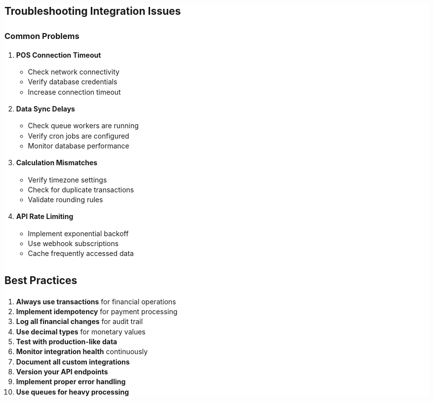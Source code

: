 ## Troubleshooting Integration Issues

### Common Problems

1. **POS Connection Timeout**
   - Check network connectivity
   - Verify database credentials
   - Increase connection timeout

2. **Data Sync Delays**
   - Check queue workers are running
   - Verify cron jobs are configured
   - Monitor database performance

3. **Calculation Mismatches**
   - Verify timezone settings
   - Check for duplicate transactions
   - Validate rounding rules

4. **API Rate Limiting**
   - Implement exponential backoff
   - Use webhook subscriptions
   - Cache frequently accessed data

## Best Practices

1. **Always use transactions** for financial operations
2. **Implement idempotency** for payment processing
3. **Log all financial changes** for audit trail
4. **Use decimal types** for monetary values
5. **Test with production-like data**
6. **Monitor integration health** continuously
7. **Document all custom integrations**
8. **Version your API endpoints**
9. **Implement proper error handling**
10. **Use queues for heavy processing**